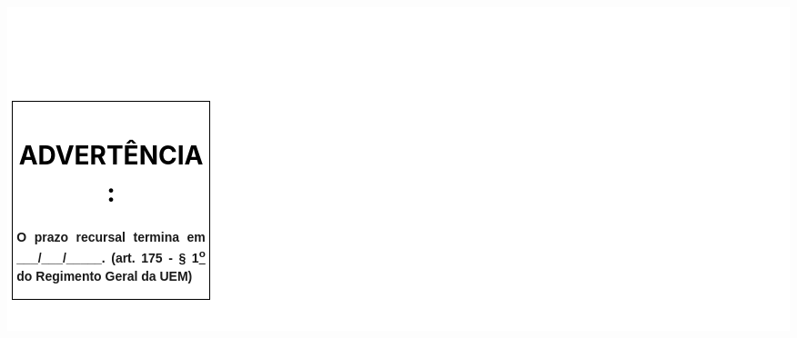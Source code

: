 <p class=MsoNormal><![if !supportEmptyParas]>&nbsp;<![endif]><o:p></o:p></p>

<p class=MsoNormal><![if !supportEmptyParas]>&nbsp;<![endif]><o:p></o:p></p>

<p class=MsoNormal><![if !supportEmptyParas]>&nbsp;<![endif]><o:p></o:p></p>

<table border=1 cellspacing=0 cellpadding=0 style='margin-left:3.5pt;
 border-collapse:collapse;border:none;mso-border-alt:solid windowtext .5pt;
 mso-padding-alt:0cm 3.5pt 0cm 3.5pt'>
 <tr>
  <td width=207 valign=top style='width:155.6pt;border:solid windowtext .5pt;
  padding:0cm 3.5pt 0cm 3.5pt'>
  <h1 align=center style='text-align:center'><b style='mso-bidi-font-weight:
  normal'><span style='color:windowtext'>ADVERTÊNCIA:<o:p></o:p></span></b></h1>
  <p class=MsoNormal style='text-align:justify'><b style='mso-bidi-font-weight:
  normal'><span style='font-family:Arial;mso-bidi-font-family:"Times New Roman"'>O
  prazo recursal termina em ___/___/_____. (art. 175 - § 1<u><sup>o</sup></u>
  do Regimento Geral da UEM)<o:p></o:p></span></b></p>
  </td>
 </tr>
</table>

<p class=MsoNormal><![if !supportEmptyParas]>&nbsp;<![endif]><o:p></o:p></p>

</div>

</body>
